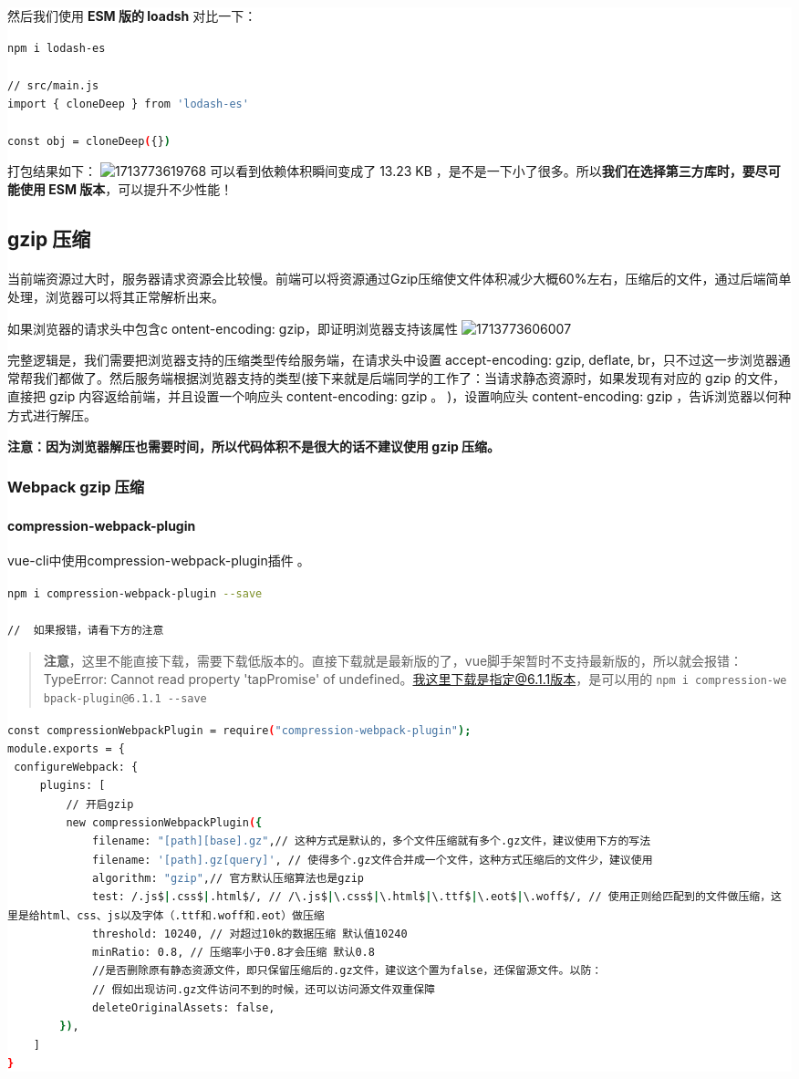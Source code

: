 然后我们使用 **ESM 版的 loadsh** 对比一下：

```bash
npm i lodash-es

// src/main.js
import { cloneDeep } from 'lodash-es'

const obj = cloneDeep({})
```
打包结果如下：
![1713773619768](C:\Users\Administrator\AppData\Roaming\Typora\typora-user-images\1713773619768.png)
可以看到依赖体积瞬间变成了 13.23 KB ，是不是一下小了很多。所以**我们在选择第三方库时，要尽可能使用 ESM 版本**，可以提升不少性能！

## gzip 压缩
当前端资源过大时，服务器请求资源会比较慢。前端可以将资源通过Gzip压缩使文件体积减少大概60%左右，压缩后的文件，通过后端简单处理，浏览器可以将其正常解析出来。

如果浏览器的请求头中包含c ontent-encoding: gzip，即证明浏览器支持该属性
![1713773606007](C:\Users\Administrator\AppData\Roaming\Typora\typora-user-images\1713773606007.png)

完整逻辑是，我们需要把浏览器支持的压缩类型传给服务端，在请求头中设置 accept-encoding: gzip, deflate, br，只不过这一步浏览器通常帮我们都做了。然后服务端根据浏览器支持的类型(接下来就是后端同学的工作了：当请求静态资源时，如果发现有对应的 gzip 的文件，直接把 gzip 内容返给前端，并且设置一个响应头 content-encoding: gzip 。
)，设置响应头 content-encoding: gzip ，告诉浏览器以何种方式进行解压。

**注意：因为浏览器解压也需要时间，所以代码体积不是很大的话不建议使用 gzip 压缩。**
### Webpack gzip 压缩
#### compression-webpack-plugin
vue-cli中使用compression-webpack-plugin插件 。

```bash
npm i compression-webpack-plugin --save

//  如果报错，请看下方的注意
```

> **注意**，这里不能直接下载，需要下载低版本的。直接下载就是最新版的了，vue脚手架暂时不支持最新版的，所以就会报错：TypeError: Cannot read property 'tapPromise' of undefined。我这里下载是指定@6.1.1版本，是可以用的
> `npm i compression-webpack-plugin@6.1.1 --save`
```bash
const compressionWebpackPlugin = require("compression-webpack-plugin");
module.exports = {
 configureWebpack: {
	 plugins: [
		 // 开启gzip
		 new compressionWebpackPlugin({
			 filename: "[path][base].gz",// 这种方式是默认的，多个文件压缩就有多个.gz文件，建议使用下方的写法
			 filename: '[path].gz[query]', // 使得多个.gz文件合并成一个文件，这种方式压缩后的文件少，建议使用
			 algorithm: "gzip",// 官方默认压缩算法也是gzip
			 test: /.js$|.css$|.html$/, // /\.js$|\.css$|\.html$|\.ttf$|\.eot$|\.woff$/, // 使用正则给匹配到的文件做压缩，这里是给html、css、js以及字体（.ttf和.woff和.eot）做压缩
			 threshold: 10240, // 对超过10k的数据压缩 默认值10240 
			 minRatio: 0.8, // 压缩率小于0.8才会压缩 默认0.8
			 //是否删除原有静态资源文件，即只保留压缩后的.gz文件，建议这个置为false，还保留源文件。以防：
			 // 假如出现访问.gz文件访问不到的时候，还可以访问源文件双重保障
			 deleteOriginalAssets: false,
	 	}),
 	]
}
```
